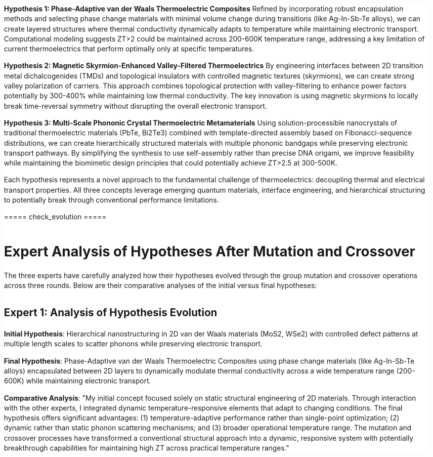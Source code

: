 **Hypothesis 1: Phase-Adaptive van der Waals Thermoelectric Composites**
Refined by incorporating robust encapsulation methods and selecting phase change materials with minimal volume change during transitions (like Ag-In-Sb-Te alloys), we can create layered structures where thermal conductivity dynamically adapts to temperature while maintaining electronic transport. Computational modeling suggests ZT>2 could be maintained across 200-600K temperature range, addressing a key limitation of current thermoelectrics that perform optimally only at specific temperatures.

**Hypothesis 2: Magnetic Skyrmion-Enhanced Valley-Filtered Thermoelectrics**
By engineering interfaces between 2D transition metal dichalcogenides (TMDs) and topological insulators with controlled magnetic textures (skyrmions), we can create strong valley polarization of carriers. This approach combines topological protection with valley-filtering to enhance power factors potentially by 300-400% while maintaining low thermal conductivity. The key innovation is using magnetic skyrmions to locally break time-reversal symmetry without disrupting the overall electronic transport.

**Hypothesis 3: Multi-Scale Phononic Crystal Thermoelectric Metamaterials**
Using solution-processible nanocrystals of traditional thermoelectric materials (PbTe, Bi2Te3) combined with template-directed assembly based on Fibonacci-sequence distributions, we can create hierarchically structured materials with multiple phononic bandgaps while preserving electronic transport pathways. By simplifying the synthesis to use self-assembly rather than precise DNA origami, we improve feasibility while maintaining the biomimetic design principles that could potentially achieve ZT>2.5 at 300-500K.

Each hypothesis represents a novel approach to the fundamental challenge of thermoelectrics: decoupling thermal and electrical transport properties. All three concepts leverage emerging quantum materials, interface engineering, and hierarchical structuring to potentially break through conventional performance limitations.

===== check_evolution =====
# Expert Analysis of Hypotheses After Mutation and Crossover

The three experts have carefully analyzed how their hypotheses evolved through the group mutation and crossover operations across three rounds. Below are their comparative analyses of the initial versus final hypotheses:

## Expert 1: Analysis of Hypothesis Evolution

**Initial Hypothesis**: Hierarchical nanostructuring in 2D van der Waals materials (MoS2, WSe2) with controlled defect patterns at multiple length scales to scatter phonons while preserving electronic transport.

**Final Hypothesis**: Phase-Adaptive van der Waals Thermoelectric Composites using phase change materials (like Ag-In-Sb-Te alloys) encapsulated between 2D layers to dynamically modulate thermal conductivity across a wide temperature range (200-600K) while maintaining electronic transport.

**Comparative Analysis**:
"My initial concept focused solely on static structural engineering of 2D materials. Through interaction with the other experts, I integrated dynamic temperature-responsive elements that adapt to changing conditions. The final hypothesis offers significant advantages: (1) temperature-adaptive performance rather than single-point optimization; (2) dynamic rather than static phonon scattering mechanisms; and (3) broader operational temperature range. The mutation and crossover processes have transformed a conventional structural approach into a dynamic, responsive system with potentially breakthrough capabilities for maintaining high ZT across practical temperature ranges."
